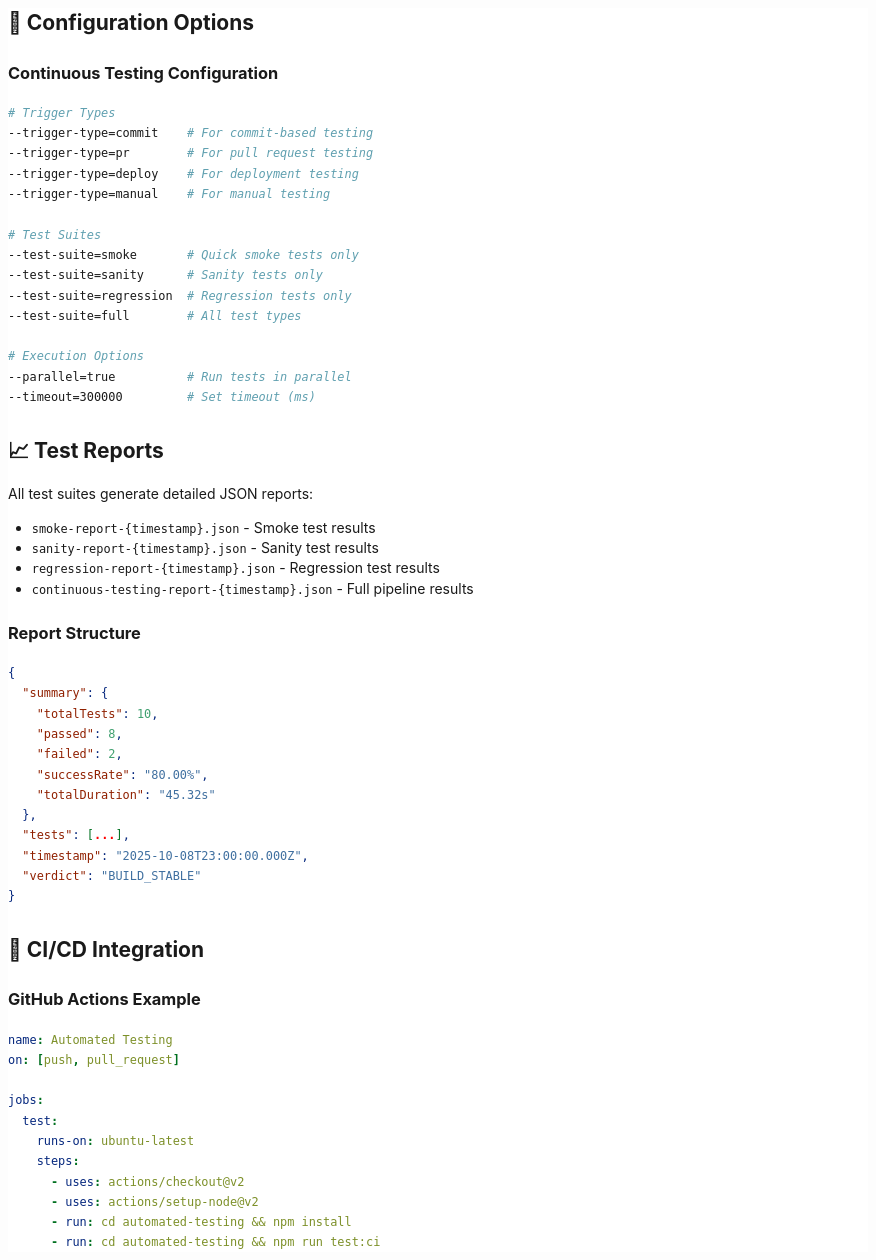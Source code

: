 ## 🔧 Configuration Options

### Continuous Testing Configuration

```bash
# Trigger Types
--trigger-type=commit    # For commit-based testing
--trigger-type=pr        # For pull request testing  
--trigger-type=deploy    # For deployment testing
--trigger-type=manual    # For manual testing

# Test Suites
--test-suite=smoke       # Quick smoke tests only
--test-suite=sanity      # Sanity tests only
--test-suite=regression  # Regression tests only
--test-suite=full        # All test types

# Execution Options
--parallel=true          # Run tests in parallel
--timeout=300000         # Set timeout (ms)
```

## 📈 Test Reports

All test suites generate detailed JSON reports:

- `smoke-report-{timestamp}.json` - Smoke test results
- `sanity-report-{timestamp}.json` - Sanity test results  
- `regression-report-{timestamp}.json` - Regression test results
- `continuous-testing-report-{timestamp}.json` - Full pipeline results

### Report Structure
```json
{
  "summary": {
    "totalTests": 10,
    "passed": 8,
    "failed": 2,
    "successRate": "80.00%",
    "totalDuration": "45.32s"
  },
  "tests": [...],
  "timestamp": "2025-10-08T23:00:00.000Z",
  "verdict": "BUILD_STABLE"
}
```

## 🎯 CI/CD Integration

### GitHub Actions Example
```yaml
name: Automated Testing
on: [push, pull_request]

jobs:
  test:
    runs-on: ubuntu-latest
    steps:
      - uses: actions/checkout@v2
      - uses: actions/setup-node@v2
      - run: cd automated-testing && npm install
      - run: cd automated-testing && npm run test:ci
```